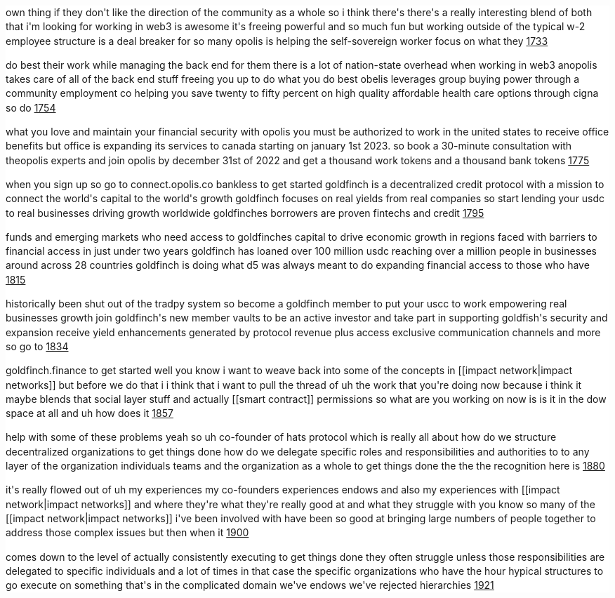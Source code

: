 own thing if they don't like the direction of the community as a whole so i think there's there's a really interesting blend of both that i'm looking for working in web3 is awesome it's freeing powerful and so much fun but working outside of the typical w-2 employee structure is a deal breaker for so many opolis is helping the self-sovereign worker focus on what they [1733](https://www.youtube.com/watch?v=hDiBq0QO23U&t=1733.82s)

do best their work while managing the back end for them there is a lot of nation-state overhead when working in web3 anopolis takes care of all of the back end stuff freeing you up to do what you do best obelis leverages group buying power through a community employment co helping you save twenty to fifty percent on high quality affordable health care options through cigna so do [1754](https://www.youtube.com/watch?v=hDiBq0QO23U&t=1754.64s)

what you love and maintain your financial security with opolis you must be authorized to work in the united states to receive office benefits but office is expanding its services to canada starting on january 1st 2023. so book a 30-minute consultation with theopolis experts and join opolis by december 31st of 2022 and get a thousand work tokens and a thousand bank tokens [1775](https://www.youtube.com/watch?v=hDiBq0QO23U&t=1775.22s)

when you sign up so go to connect.opolis.co bankless to get started goldfinch is a decentralized credit protocol with a mission to connect the world's capital to the world's growth goldfinch focuses on real yields from real companies so start lending your usdc to real businesses driving growth worldwide goldfinches borrowers are proven fintechs and credit [1795](https://www.youtube.com/watch?v=hDiBq0QO23U&t=1795.98s)

funds and emerging markets who need access to goldfinches capital to drive economic growth in regions faced with barriers to financial access in just under two years goldfinch has loaned over 100 million usdc reaching over a million people in businesses around across 28 countries goldfinch is doing what d5 was always meant to do expanding financial access to those who have [1815](https://www.youtube.com/watch?v=hDiBq0QO23U&t=1815.899s)

historically been shut out of the tradpy system so become a goldfinch member to put your uscc to work empowering real businesses growth join goldfinch's new member vaults to be an active investor and take part in supporting goldfish's security and expansion receive yield enhancements generated by protocol revenue plus access exclusive communication channels and more so go to [1834](https://www.youtube.com/watch?v=hDiBq0QO23U&t=1834.86s)

goldfinch.finance to get started well you know i want to weave back into some of the concepts in [[impact network|impact networks]] but before we do that i i think that i want to pull the thread of uh the work that you're doing now because i think it maybe blends that social layer stuff and actually [[smart contract]] permissions so what are you working on now is is it in the dow space at all and uh how does it [1857](https://www.youtube.com/watch?v=hDiBq0QO23U&t=1857.48s)

help with some of these problems yeah so uh co-founder of hats protocol which is really all about how do we structure decentralized organizations to get things done how do we delegate specific roles and responsibilities and authorities to to any layer of the organization individuals teams and the organization as a whole to get things done the the the recognition here is [1880](https://www.youtube.com/watch?v=hDiBq0QO23U&t=1880.7s)

it's really flowed out of uh my experiences my co-founders experiences endows and also my experiences with [[impact network|impact networks]] and where they're what they're really good at and what they struggle with you know so many of the [[impact network|impact networks]] i've been involved with have been so good at bringing large numbers of people together to address those complex issues but then when it [1900](https://www.youtube.com/watch?v=hDiBq0QO23U&t=1900.799s)

comes down to the level of actually consistently executing to get things done they often struggle unless those responsibilities are delegated to specific individuals and a lot of times in that case the specific organizations who have the hour hypical structures to go execute on something that's in the complicated domain we've endows we've rejected hierarchies [1921](https://www.youtube.com/watch?v=hDiBq0QO23U&t=1921.64s)
